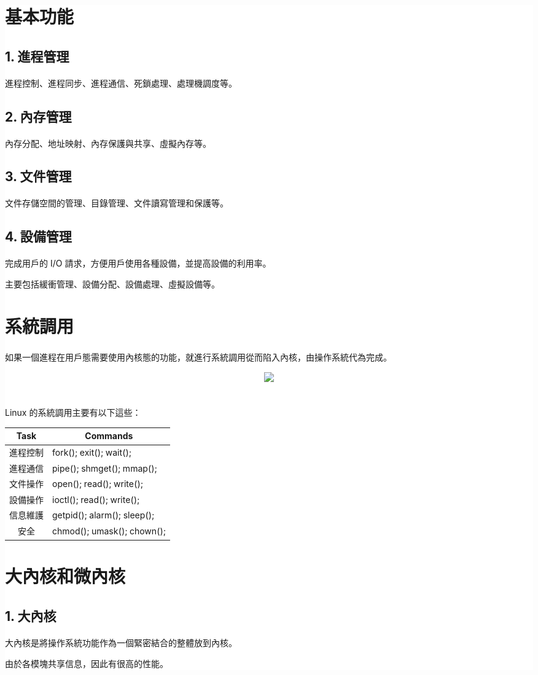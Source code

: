 # 基本功能

## 1. 進程管理

進程控制、進程同步、進程通信、死鎖處理、處理機調度等。

## 2. 內存管理

內存分配、地址映射、內存保護與共享、虛擬內存等。

## 3. 文件管理

文件存儲空間的管理、目錄管理、文件讀寫管理和保護等。

## 4. 設備管理

完成用戶的 I/O 請求，方便用戶使用各種設備，並提高設備的利用率。

主要包括緩衝管理、設備分配、設備處理、虛擬設備等。

# 系統調用

如果一個進程在用戶態需要使用內核態的功能，就進行系統調用從而陷入內核，由操作系統代為完成。

<div align="center"> <img src="https://cs-notes-1256109796.cos.ap-guangzhou.myqcloud.com/tGPV0.png" width="600"/> </div><br>

Linux 的系統調用主要有以下這些：

| Task | Commands |
| :---: | --- |
| 進程控制 | fork(); exit(); wait(); |
| 進程通信 | pipe(); shmget(); mmap(); |
| 文件操作 | open(); read(); write(); |
| 設備操作 | ioctl(); read(); write(); |
| 信息維護 | getpid(); alarm(); sleep(); |
| 安全 | chmod(); umask(); chown(); |

# 大內核和微內核

## 1. 大內核

大內核是將操作系統功能作為一個緊密結合的整體放到內核。

由於各模塊共享信息，因此有很高的性能。
